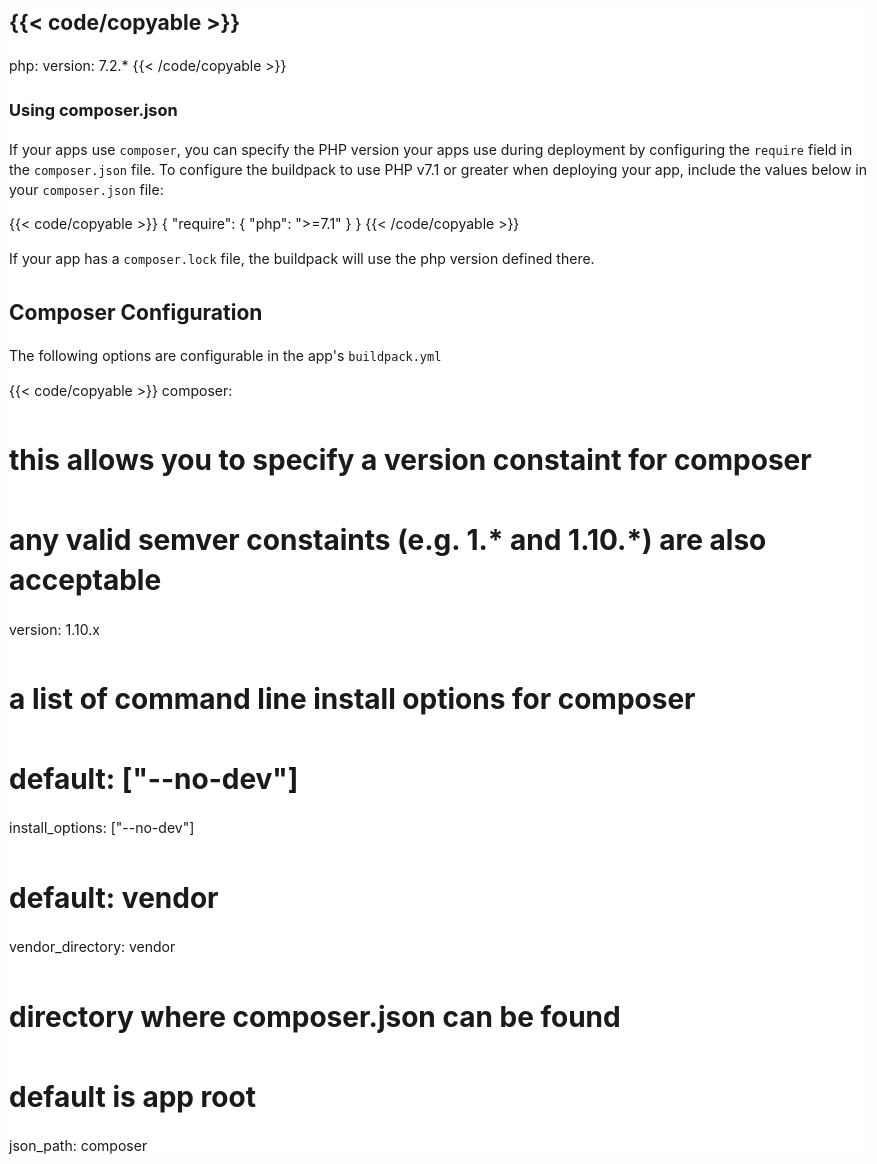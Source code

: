 {{< code/copyable >}}
---
php:
  version: 7.2.*
{{< /code/copyable >}}

### Using composer.json

If your apps use `composer`, you can specify the PHP version your apps use
during deployment by configuring the `require` field in the `composer.json`
file. To configure the buildpack to use PHP v7.1 or greater when deploying your
app, include the values below in your `composer.json` file:

{{< code/copyable >}}
{
  "require": {
    "php": ">=7.1"
  }
}
{{< /code/copyable >}}

If your app has a `composer.lock` file, the buildpack will use
the php version defined there.

## Composer Configuration

The following options are configurable in the app's `buildpack.yml`

{{< code/copyable >}}
composer:
  # this allows you to specify a version constaint for composer
  # any valid semver constaints (e.g. 1.* and 1.10.*) are also acceptable
  version: 1.10.x

  # a list of command line install options for composer
  # default: ["--no-dev"]
  install_options: ["--no-dev"]

  # default: vendor
  vendor_directory: vendor

  # directory where composer.json can be found
  # default is app root
  json_path: composer
